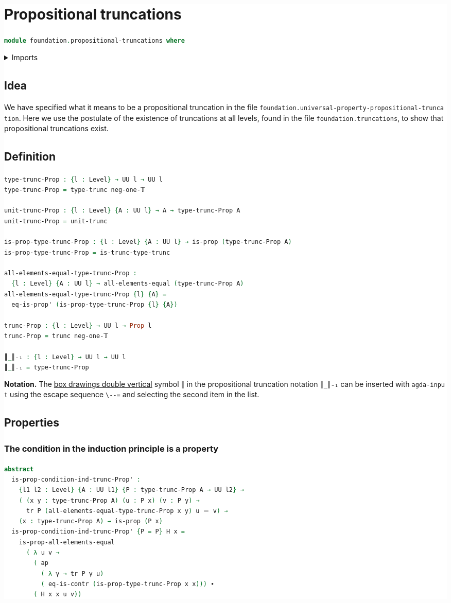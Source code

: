 # Propositional truncations

```agda
module foundation.propositional-truncations where
```

<details><summary>Imports</summary></details>

## Idea

We have specified what it means to be a propositional truncation in the file
`foundation.universal-property-propositional-truncation`. Here we use the
postulate of the existence of truncations at all levels, found in the file
`foundation.truncations`, to show that propositional truncations exist.

## Definition

```agda
type-trunc-Prop : {l : Level} → UU l → UU l
type-trunc-Prop = type-trunc neg-one-𝕋

unit-trunc-Prop : {l : Level} {A : UU l} → A → type-trunc-Prop A
unit-trunc-Prop = unit-trunc

is-prop-type-trunc-Prop : {l : Level} {A : UU l} → is-prop (type-trunc-Prop A)
is-prop-type-trunc-Prop = is-trunc-type-trunc

all-elements-equal-type-trunc-Prop :
  {l : Level} {A : UU l} → all-elements-equal (type-trunc-Prop A)
all-elements-equal-type-trunc-Prop {l} {A} =
  eq-is-prop' (is-prop-type-trunc-Prop {l} {A})

trunc-Prop : {l : Level} → UU l → Prop l
trunc-Prop = trunc neg-one-𝕋

║_║₋₁ : {l : Level} → UU l → UU l
║_║₋₁ = type-trunc-Prop
```

**Notation.** The [box drawings double vertical](https://codepoints.net/U+2551)
symbol `║` in the propositional truncation notation `║_║₋₁` can be inserted with
`agda-input` using the escape sequence `\--=` and selecting the second item in
the list.

## Properties

### The condition in the induction principle is a property

```agda
abstract
  is-prop-condition-ind-trunc-Prop' :
    {l1 l2 : Level} {A : UU l1} {P : type-trunc-Prop A → UU l2} →
    ( (x y : type-trunc-Prop A) (u : P x) (v : P y) →
      tr P (all-elements-equal-type-trunc-Prop x y) u ＝ v) →
    (x : type-trunc-Prop A) → is-prop (P x)
  is-prop-condition-ind-trunc-Prop' {P = P} H x =
    is-prop-all-elements-equal
      ( λ u v →
        ( ap
          ( λ γ → tr P γ u)
          ( eq-is-contr (is-prop-type-trunc-Prop x x))) ∙
        ( H x x u v))
```
